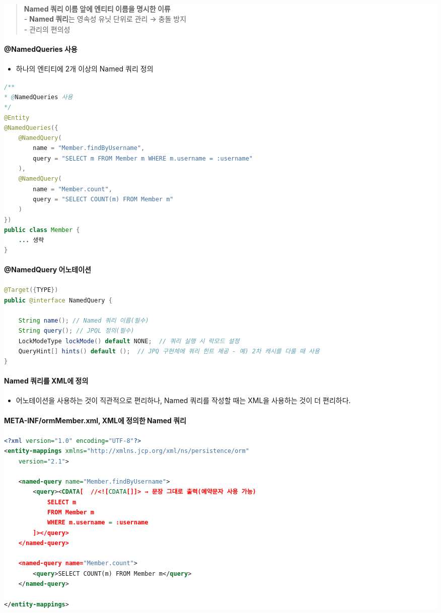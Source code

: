 > <b>Named 쿼리 이름 앞에 엔티티 이름을 명시한 이류</b><br>- <b>Named 쿼리</b>는 영속성 유닛 단위로 관리 → 충돌 방지<br>- 관리의 편의성


#### @NamedQueries 사용

- 하나의 엔티티에 2개 이상의 Named 쿼리 정의

```java
/**
* @NamedQueries 사용
*/ 
@Entity
@NamedQueries({
	@NamedQuery(
		name = "Member.findByUsername",
		query = "SELECT m FROM Member m WHERE m.username = :username"
	),
	@NamedQuery(
		name = "Member.count",
		query = "SELECT COUNT(m) FROM Member m"
	)
})
public class Member {
	... 생략
}
```

#### @NamedQuery 어노테이션

```java
@Target({TYPE})
public @interface NamedQuery {
	
	String name(); // Named 쿼리 이름(필수)
	String query(); // JPQL 정의(필수)
	LockModeType lockMode() default NONE;  // 쿼리 실행 시 락모드 설정
	QueryHint[] hints() default ();  // JPQ 구현체에 쿼리 힌트 제공 - 예) 2차 캐시를 다룰 때 사용
}
```

#### Named 쿼리를 XML에 정의

- 어노테이션을 사용하는 것이 직관적으로 편리하나, Named 쿼리를 작성할 때는 XML을 사용하는 것이 더 편리하다.

#### META-INF/ormMember.xml, XML에 정의한 Named 쿼리

```xml
<?xml version="1.0" encoding="UTF-8"?>
<entity-mappings xmlns="http://xmlns.jcp.org/xml/ns/persistence/orm"
    version="2.1">
    
    <named-query name="Member.findByUsername">
        <query><CDATA[  //<![CDATA[]]> → 문장 그대로 출력(예약문자 사용 가능)
            SELECT m
            FROM Member m
            WHERE m.username = :username
        ]></query>
    </named-query>
    
    <named-query name="Member.count">
        <query>SELECT COUNT(m) FROM Member m</query>
    </named-query>
    
</entity-mappings>
```
